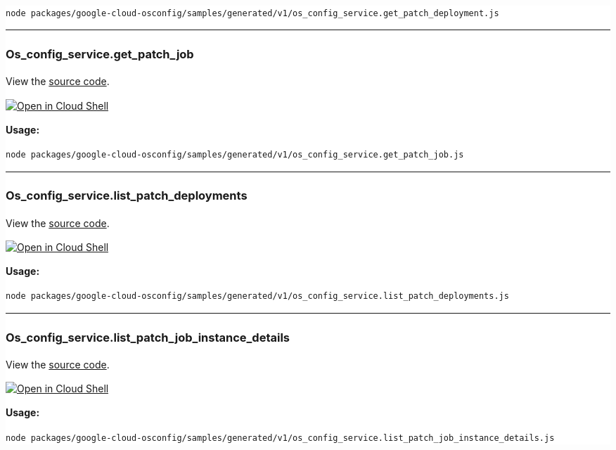 
`node packages/google-cloud-osconfig/samples/generated/v1/os_config_service.get_patch_deployment.js`


-----




### Os_config_service.get_patch_job

View the [source code](https://github.com/googleapis/google-cloud-node/blob/main/packages/google-cloud-osconfig/samples/generated/v1/os_config_service.get_patch_job.js).

[![Open in Cloud Shell][shell_img]](https://console.cloud.google.com/cloudshell/open?git_repo=https://github.com/googleapis/google-cloud-node&page=editor&open_in_editor=packages/google-cloud-osconfig/samples/generated/v1/os_config_service.get_patch_job.js,samples/README.md)

__Usage:__


`node packages/google-cloud-osconfig/samples/generated/v1/os_config_service.get_patch_job.js`


-----




### Os_config_service.list_patch_deployments

View the [source code](https://github.com/googleapis/google-cloud-node/blob/main/packages/google-cloud-osconfig/samples/generated/v1/os_config_service.list_patch_deployments.js).

[![Open in Cloud Shell][shell_img]](https://console.cloud.google.com/cloudshell/open?git_repo=https://github.com/googleapis/google-cloud-node&page=editor&open_in_editor=packages/google-cloud-osconfig/samples/generated/v1/os_config_service.list_patch_deployments.js,samples/README.md)

__Usage:__


`node packages/google-cloud-osconfig/samples/generated/v1/os_config_service.list_patch_deployments.js`


-----




### Os_config_service.list_patch_job_instance_details

View the [source code](https://github.com/googleapis/google-cloud-node/blob/main/packages/google-cloud-osconfig/samples/generated/v1/os_config_service.list_patch_job_instance_details.js).

[![Open in Cloud Shell][shell_img]](https://console.cloud.google.com/cloudshell/open?git_repo=https://github.com/googleapis/google-cloud-node&page=editor&open_in_editor=packages/google-cloud-osconfig/samples/generated/v1/os_config_service.list_patch_job_instance_details.js,samples/README.md)

__Usage:__


`node packages/google-cloud-osconfig/samples/generated/v1/os_config_service.list_patch_job_instance_details.js`


[//]: # "This README.md file is auto-generated, all changes to this file will be lost."
[//]: # "To regenerate it, use `python -m synthtool`."
[shell_img]: https://gstatic.com/cloudssh/images/open-btn.png
[shell_link]: https://console.cloud.google.com/cloudshell/open?git_repo=https://github.com/googleapis/google-cloud-node&page=editor&open_in_editor=samples/README.md
[product-docs]: https://cloud.google.com/compute/docs/os-patch-management